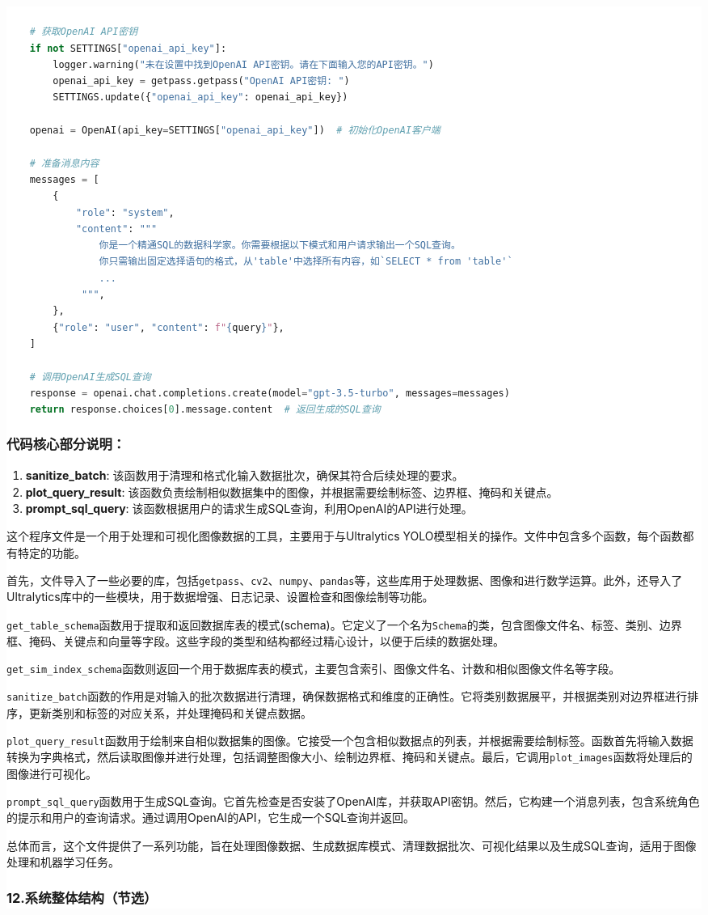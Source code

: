 ```python

    # 获取OpenAI API密钥
    if not SETTINGS["openai_api_key"]:
        logger.warning("未在设置中找到OpenAI API密钥。请在下面输入您的API密钥。")
        openai_api_key = getpass.getpass("OpenAI API密钥: ")
        SETTINGS.update({"openai_api_key": openai_api_key})
    
    openai = OpenAI(api_key=SETTINGS["openai_api_key"])  # 初始化OpenAI客户端

    # 准备消息内容
    messages = [
        {
            "role": "system",
            "content": """
                你是一个精通SQL的数据科学家。你需要根据以下模式和用户请求输出一个SQL查询。
                你只需输出固定选择语句的格式，从'table'中选择所有内容，如`SELECT * from 'table'`
                ...
             """,
        },
        {"role": "user", "content": f"{query}"},
    ]

    # 调用OpenAI生成SQL查询
    response = openai.chat.completions.create(model="gpt-3.5-turbo", messages=messages)
    return response.choices[0].message.content  # 返回生成的SQL查询
```

### 代码核心部分说明：
1. **sanitize_batch**: 该函数用于清理和格式化输入数据批次，确保其符合后续处理的要求。
2. **plot_query_result**: 该函数负责绘制相似数据集中的图像，并根据需要绘制标签、边界框、掩码和关键点。
3. **prompt_sql_query**: 该函数根据用户的请求生成SQL查询，利用OpenAI的API进行处理。

这个程序文件是一个用于处理和可视化图像数据的工具，主要用于与Ultralytics YOLO模型相关的操作。文件中包含多个函数，每个函数都有特定的功能。

首先，文件导入了一些必要的库，包括`getpass`、`cv2`、`numpy`、`pandas`等，这些库用于处理数据、图像和进行数学运算。此外，还导入了Ultralytics库中的一些模块，用于数据增强、日志记录、设置检查和图像绘制等功能。

`get_table_schema`函数用于提取和返回数据库表的模式(schema)。它定义了一个名为`Schema`的类，包含图像文件名、标签、类别、边界框、掩码、关键点和向量等字段。这些字段的类型和结构都经过精心设计，以便于后续的数据处理。

`get_sim_index_schema`函数则返回一个用于数据库表的模式，主要包含索引、图像文件名、计数和相似图像文件名等字段。

`sanitize_batch`函数的作用是对输入的批次数据进行清理，确保数据格式和维度的正确性。它将类别数据展平，并根据类别对边界框进行排序，更新类别和标签的对应关系，并处理掩码和关键点数据。

`plot_query_result`函数用于绘制来自相似数据集的图像。它接受一个包含相似数据点的列表，并根据需要绘制标签。函数首先将输入数据转换为字典格式，然后读取图像并进行处理，包括调整图像大小、绘制边界框、掩码和关键点。最后，它调用`plot_images`函数将处理后的图像进行可视化。

`prompt_sql_query`函数用于生成SQL查询。它首先检查是否安装了OpenAI库，并获取API密钥。然后，它构建一个消息列表，包含系统角色的提示和用户的查询请求。通过调用OpenAI的API，它生成一个SQL查询并返回。

总体而言，这个文件提供了一系列功能，旨在处理图像数据、生成数据库模式、清理数据批次、可视化结果以及生成SQL查询，适用于图像处理和机器学习任务。

### 12.系统整体结构（节选）
